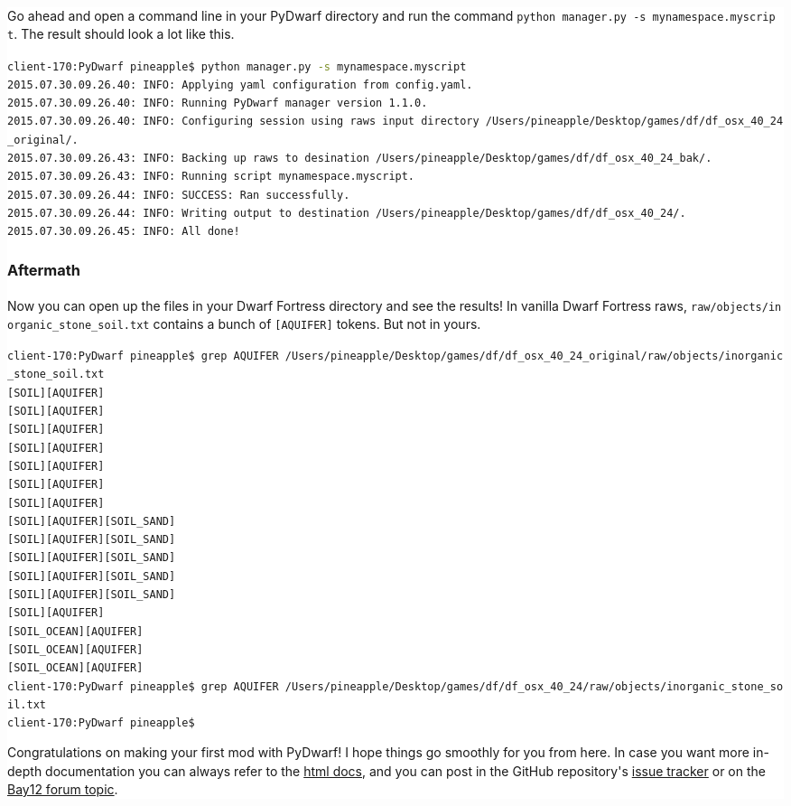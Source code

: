 Go ahead and open a command line in your PyDwarf directory and run the command `python manager.py -s mynamespace.myscript`. The result should look a lot like this.

``` bash
client-170:PyDwarf pineapple$ python manager.py -s mynamespace.myscript
2015.07.30.09.26.40: INFO: Applying yaml configuration from config.yaml.
2015.07.30.09.26.40: INFO: Running PyDwarf manager version 1.1.0.
2015.07.30.09.26.40: INFO: Configuring session using raws input directory /Users/pineapple/Desktop/games/df/df_osx_40_24_original/.
2015.07.30.09.26.43: INFO: Backing up raws to desination /Users/pineapple/Desktop/games/df/df_osx_40_24_bak/.
2015.07.30.09.26.43: INFO: Running script mynamespace.myscript.
2015.07.30.09.26.44: INFO: SUCCESS: Ran successfully.
2015.07.30.09.26.44: INFO: Writing output to destination /Users/pineapple/Desktop/games/df/df_osx_40_24/.
2015.07.30.09.26.45: INFO: All done!
```

### Aftermath

Now you can open up the files in your Dwarf Fortress directory and see the results! In vanilla Dwarf Fortress raws, `raw/objects/inorganic_stone_soil.txt` contains a bunch of `[AQUIFER]` tokens. But not in yours.

``` bash
client-170:PyDwarf pineapple$ grep AQUIFER /Users/pineapple/Desktop/games/df/df_osx_40_24_original/raw/objects/inorganic_stone_soil.txt
[SOIL][AQUIFER]
[SOIL][AQUIFER]
[SOIL][AQUIFER]
[SOIL][AQUIFER]
[SOIL][AQUIFER]
[SOIL][AQUIFER]
[SOIL][AQUIFER]
[SOIL][AQUIFER][SOIL_SAND]
[SOIL][AQUIFER][SOIL_SAND]
[SOIL][AQUIFER][SOIL_SAND]
[SOIL][AQUIFER][SOIL_SAND]
[SOIL][AQUIFER][SOIL_SAND]
[SOIL][AQUIFER]
[SOIL_OCEAN][AQUIFER]
[SOIL_OCEAN][AQUIFER]
[SOIL_OCEAN][AQUIFER]
client-170:PyDwarf pineapple$ grep AQUIFER /Users/pineapple/Desktop/games/df/df_osx_40_24/raw/objects/inorganic_stone_soil.txt
client-170:PyDwarf pineapple$
```

Congratulations on making your first mod with PyDwarf! I hope things go smoothly for you from here. In case you want more in-depth documentation you can always refer to the [html docs](index.html), and you can post in the GitHub repository's [issue tracker](https://github.com/pineapplemachine/PyDwarf/issues) or on the [Bay12 forum topic](http://www.bay12forums.com/smf/index.php?topic=150857.0).
